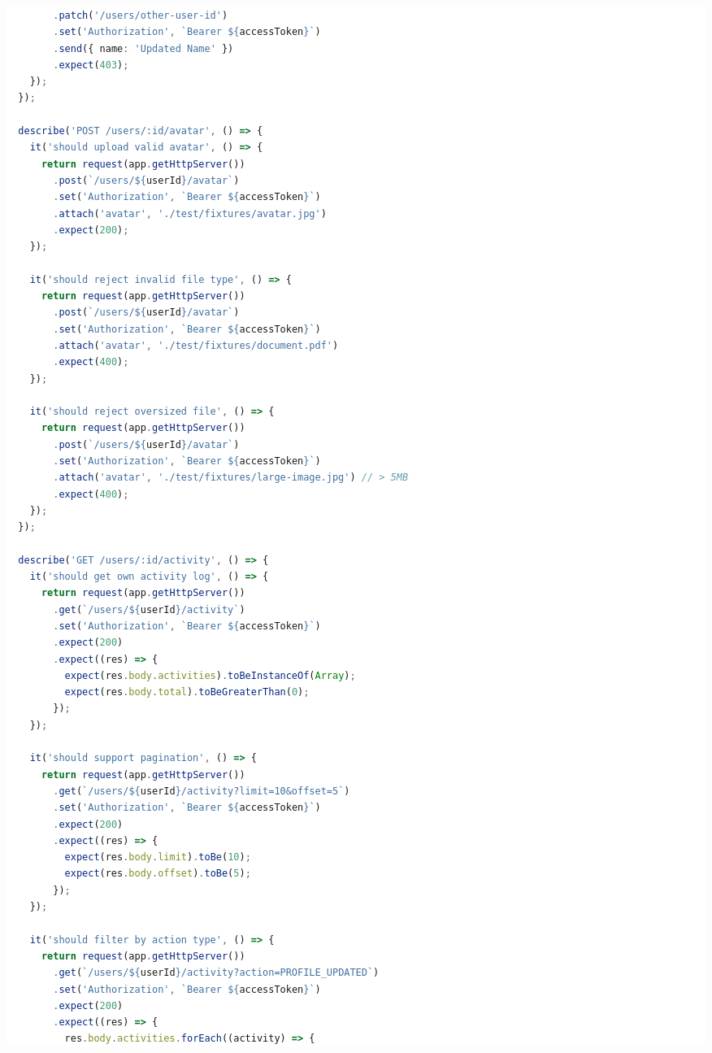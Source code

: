 ```typescript
        .patch('/users/other-user-id')
        .set('Authorization', `Bearer ${accessToken}`)
        .send({ name: 'Updated Name' })
        .expect(403);
    });
  });

  describe('POST /users/:id/avatar', () => {
    it('should upload valid avatar', () => {
      return request(app.getHttpServer())
        .post(`/users/${userId}/avatar`)
        .set('Authorization', `Bearer ${accessToken}`)
        .attach('avatar', './test/fixtures/avatar.jpg')
        .expect(200);
    });

    it('should reject invalid file type', () => {
      return request(app.getHttpServer())
        .post(`/users/${userId}/avatar`)
        .set('Authorization', `Bearer ${accessToken}`)
        .attach('avatar', './test/fixtures/document.pdf')
        .expect(400);
    });

    it('should reject oversized file', () => {
      return request(app.getHttpServer())
        .post(`/users/${userId}/avatar`)
        .set('Authorization', `Bearer ${accessToken}`)
        .attach('avatar', './test/fixtures/large-image.jpg') // > 5MB
        .expect(400);
    });
  });

  describe('GET /users/:id/activity', () => {
    it('should get own activity log', () => {
      return request(app.getHttpServer())
        .get(`/users/${userId}/activity`)
        .set('Authorization', `Bearer ${accessToken}`)
        .expect(200)
        .expect((res) => {
          expect(res.body.activities).toBeInstanceOf(Array);
          expect(res.body.total).toBeGreaterThan(0);
        });
    });

    it('should support pagination', () => {
      return request(app.getHttpServer())
        .get(`/users/${userId}/activity?limit=10&offset=5`)
        .set('Authorization', `Bearer ${accessToken}`)
        .expect(200)
        .expect((res) => {
          expect(res.body.limit).toBe(10);
          expect(res.body.offset).toBe(5);
        });
    });

    it('should filter by action type', () => {
      return request(app.getHttpServer())
        .get(`/users/${userId}/activity?action=PROFILE_UPDATED`)
        .set('Authorization', `Bearer ${accessToken}`)
        .expect(200)
        .expect((res) => {
          res.body.activities.forEach((activity) => {
```